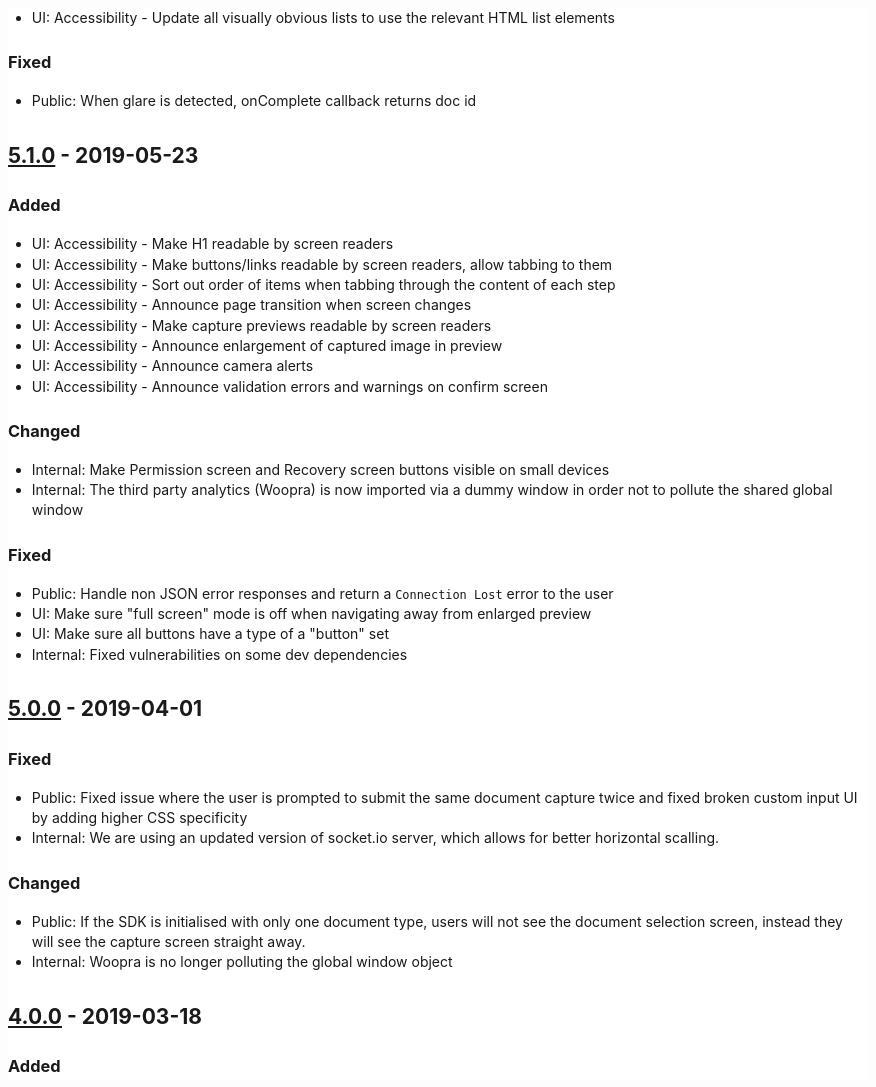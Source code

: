 - UI: Accessibility - Update all visually obvious lists to use the relevant HTML list elements

### Fixed

- Public: When glare is detected, onComplete callback returns doc id

## [5.1.0] - 2019-05-23

### Added

- UI: Accessibility - Make H1 readable by screen readers
- UI: Accessibility - Make buttons/links readable by screen readers, allow tabbing to them
- UI: Accessibility - Sort out order of items when tabbing through the content of each step
- UI: Accessibility - Announce page transition when screen changes
- UI: Accessibility - Make capture previews readable by screen readers
- UI: Accessibility - Announce enlargement of captured image in preview
- UI: Accessibility - Announce camera alerts
- UI: Accessibility - Announce validation errors and warnings on confirm screen

### Changed

- Internal: Make Permission screen and Recovery screen buttons visible on small devices
- Internal: The third party analytics (Woopra) is now imported via a dummy window in order not to pollute the shared global window

### Fixed

- Public: Handle non JSON error responses and return a `Connection Lost` error to the user
- UI: Make sure "full screen" mode is off when navigating away from enlarged preview
- UI: Make sure all buttons have a type of a "button" set
- Internal: Fixed vulnerabilities on some dev dependencies

## [5.0.0] - 2019-04-01

### Fixed

- Public: Fixed issue where the user is prompted to submit the same document capture twice and fixed broken custom input UI by adding higher CSS specificity
- Internal: We are using an updated version of socket.io server, which allows for better horizontal scalling.

### Changed

- Public: If the SDK is initialised with only one document type, users will not see the document selection screen, instead they will see the capture screen straight away.
- Internal: Woopra is no longer polluting the global window object

## [4.0.0] - 2019-03-18

### Added


[next-version]: https://github.com/onfido/onfido-sdk-ui/compare/8.3.0...development
[8.3.0]: https://github.com/onfido/onfido-sdk-ui/compare/8.2.0...8.3.0
[8.2.0]: https://github.com/onfido/onfido-sdk-ui/compare/8.1.0...8.2.0
[8.1.0]: https://github.com/onfido/onfido-sdk-ui/compare/8.0.0...8.1.0
[8.0.0]: https://github.com/onfido/onfido-sdk-ui/compare/6.20.1...8.0.0
[6.20.1]: https://github.com/onfido/onfido-sdk-ui/compare/6.20.0...6.20.1
[6.20.0]: https://github.com/onfido/onfido-sdk-ui/compare/6.19.0...6.20.0
[6.19.0]: https://github.com/onfido/onfido-sdk-ui/compare/6.18.0...6.19.0
[6.18.0]: https://github.com/onfido/onfido-sdk-ui/compare/6.17.0...6.18.0
[6.17.0]: https://github.com/onfido/onfido-sdk-ui/compare/6.16.0...6.17.0
[6.16.0]: https://github.com/onfido/onfido-sdk-ui/compare/6.15.6...6.16.0
[6.15.6]: https://github.com/onfido/onfido-sdk-ui/compare/6.15.5...6.15.6
[6.15.5]: https://github.com/onfido/onfido-sdk-ui/compare/6.15.4...6.15.5
[6.15.4]: https://github.com/onfido/onfido-sdk-ui/compare/6.15.3...6.15.4
[6.15.3]: https://github.com/onfido/onfido-sdk-ui/compare/6.15.2...6.15.3
[6.15.2]: https://github.com/onfido/onfido-sdk-ui/compare/6.15.1...6.15.2
[6.15.1]: https://github.com/onfido/onfido-sdk-ui/compare/6.15.0...6.15.1
[6.15.0]: https://github.com/onfido/onfido-sdk-ui/compare/6.14.0...6.15.0
[6.14.0]: https://github.com/onfido/onfido-sdk-ui/compare/6.13.0...6.14.0
[6.13.0]: https://github.com/onfido/onfido-sdk-ui/compare/6.12.0...6.13.0
[6.12.0]: https://github.com/onfido/onfido-sdk-ui/compare/6.11.1...6.12.0
[6.11.1]: https://github.com/onfido/onfido-sdk-ui/compare/6.10.2...6.11.1
[6.10.2]: https://github.com/onfido/onfido-sdk-ui/compare/6.10.1...6.10.2
[6.10.1]: https://github.com/onfido/onfido-sdk-ui/compare/6.10.0...6.10.1
[6.10.0]: https://github.com/onfido/onfido-sdk-ui/compare/6.9.0...6.10.0
[6.9.0]: https://github.com/onfido/onfido-sdk-ui/compare/6.8.0...6.9.0
[6.8.0]: https://github.com/onfido/onfido-sdk-ui/compare/6.7.2...6.8.0
[6.7.2]: https://github.com/onfido/onfido-sdk-ui/compare/6.7.1...6.7.2
[6.7.1]: https://github.com/onfido/onfido-sdk-ui/compare/6.7.0...6.7.1
[6.7.0]: https://github.com/onfido/onfido-sdk-ui/compare/6.6.0...6.7.0
[6.6.0]: https://github.com/onfido/onfido-sdk-ui/compare/6.5.0...6.6.0
[6.5.0]: https://github.com/onfido/onfido-sdk-ui/compare/6.4.0...6.5.0
[6.4.0]: https://github.com/onfido/onfido-sdk-ui/compare/6.3.1...6.4.0
[6.3.1]: https://github.com/onfido/onfido-sdk-ui/compare/6.3.0...6.3.1
[6.3.0]: https://github.com/onfido/onfido-sdk-ui/compare/6.2.1...6.3.0
[6.2.1]: https://github.com/onfido/onfido-sdk-ui/compare/6.2.0...6.2.1
[6.2.0]: https://github.com/onfido/onfido-sdk-ui/compare/6.1.0...6.2.0
[6.1.0]: https://github.com/onfido/onfido-sdk-ui/compare/6.0.1...6.1.0
[6.0.1]: https://github.com/onfido/onfido-sdk-ui/compare/6.0.0...6.0.1
[6.0.0]: https://github.com/onfido/onfido-sdk-ui/compare/5.13.0...6.0.0
[5.13.0]: https://github.com/onfido/onfido-sdk-ui/compare/5.12.0...5.13.0
[5.12.0]: https://github.com/onfido/onfido-sdk-ui/compare/5.11.1...5.12.0
[5.11.1]: https://github.com/onfido/onfido-sdk-ui/compare/5.11.0...5.11.1
[5.11.0]: https://github.com/onfido/onfido-sdk-ui/compare/5.10.0...5.11.0
[5.10.0]: https://github.com/onfido/onfido-sdk-ui/compare/5.9.2...5.10.0
[5.9.2]: https://github.com/onfido/onfido-sdk-ui/compare/5.9.1...5.9.2
[5.9.1]: https://github.com/onfido/onfido-sdk-ui/compare/5.9.0...5.9.1
[5.9.0]: https://github.com/onfido/onfido-sdk-ui/compare/5.8.0...5.9.0
[5.8.0]: https://github.com/onfido/onfido-sdk-ui/compare/5.7.1...5.8.0
[5.7.1]: https://github.com/onfido/onfido-sdk-ui/compare/5.7.0...5.7.1
[5.7.0]: https://github.com/onfido/onfido-sdk-ui/compare/5.6.0...5.7.0
[5.6.0]: https://github.com/onfido/onfido-sdk-ui/compare/5.5.0...5.6.0
[5.5.0]: https://github.com/onfido/onfido-sdk-ui/compare/5.4.0...5.5.0
[5.4.0]: https://github.com/onfido/onfido-sdk-ui/compare/5.3.0...5.4.0
[5.3.0]: https://github.com/onfido/onfido-sdk-ui/compare/5.2.3...5.3.0
[5.2.3]: https://github.com/onfido/onfido-sdk-ui/compare/5.2.2...5.2.3
[5.2.2]: https://github.com/onfido/onfido-sdk-ui/compare/5.2.1...5.2.2
[5.2.1]: https://github.com/onfido/onfido-sdk-ui/compare/5.1.0...5.2.1
[5.1.0]: https://github.com/onfido/onfido-sdk-ui/compare/5.0.0...5.1.0
[5.0.0]: https://github.com/onfido/onfido-sdk-ui/compare/4.0.0...5.0.0
[4.0.0]: https://github.com/onfido/onfido-sdk-ui/compare/3.1.0...4.0.0
[3.1.0]: https://github.com/onfido/onfido-sdk-ui/compare/3.0.1...3.1.0
[3.0.1]: https://github.com/onfido/onfido-sdk-ui/compare/3.0.0...3.0.1
[3.0.0]: https://github.com/onfido/onfido-sdk-ui/compare/2.8.0...3.0.0
[2.8.0]: https://github.com/onfido/onfido-sdk-ui/compare/2.7.0...2.8.0
[2.7.0]: https://github.com/onfido/onfido-sdk-ui/compare/2.6.0...2.7.0
[2.6.0]: https://github.com/onfido/onfido-sdk-ui/compare/2.5.0...2.6.0
[2.5.0]: https://github.com/onfido/onfido-sdk-ui/compare/2.4.1...2.5.0
[2.4.1]: https://github.com/onfido/onfido-sdk-ui/compare/2.4.0...2.4.1
[2.4.0]: https://github.com/onfido/onfido-sdk-ui/compare/2.3.0...2.4.0
[2.3.0]: https://github.com/onfido/onfido-sdk-ui/compare/2.2.0...2.3.0
[2.2.0]: https://github.com/onfido/onfido-sdk-ui/compare/2.1.0...2.2.0
[2.1.0]: https://github.com/onfido/onfido-sdk-ui/compare/2.0.0...2.1.0
[2.0.0]: https://github.com/onfido/onfido-sdk-ui/compare/1.1.0...2.0.0
[1.1.0]: https://github.com/onfido/onfido-sdk-ui/compare/1.0.0...1.1.0
[1.0.0]: https://github.com/onfido/onfido-sdk-ui/compare/0.15.1...1.0.0
[0.15.1]: https://github.com/onfido/onfido-sdk-ui/compare/0.15.0...0.15.1
[0.15.0]: https://github.com/onfido/onfido-sdk-ui/compare/0.14.0...0.15.0
[0.14.0]: https://github.com/onfido/onfido-sdk-ui/compare/0.13.0...0.14.0
[0.13.0]: https://github.com/onfido/onfido-sdk-ui/compare/0.12.0-rc.1...0.13.0
[0.12.0-rc.1]: https://github.com/onfido/onfido-sdk-ui/compare/0.11.1...0.12.0-rc.1
[0.11.1]: https://github.com/onfido/onfido-sdk-ui/compare/0.11.0...0.11.1
[0.11.0]: https://github.com/onfido/onfido-sdk-ui/compare/0.10.0...0.11.0
[0.10.0]: https://github.com/onfido/onfido-sdk-ui/compare/0.9.0...0.10.0
[0.9.0]: https://github.com/onfido/onfido-sdk-ui/compare/0.8.4...0.9.0
[0.8.4]: https://github.com/onfido/onfido-sdk-ui/compare/0.8.3...0.8.4
[0.8.3]: https://github.com/onfido/onfido-sdk-ui/compare/0.8.2...0.8.3
[0.8.2]: https://github.com/onfido/onfido-sdk-ui/compare/0.8.1...0.8.2
[0.8.1]: https://github.com/onfido/onfido-sdk-ui/compare/0.8.0...0.8.1
[0.8.0]: https://github.com/onfido/onfido-sdk-ui/compare/0.7.0...0.8.0
[0.7.0]: https://github.com/onfido/onfido-sdk-ui/compare/0.6.1...0.7.0
[0.6.1]: https://github.com/onfido/onfido-sdk-ui/compare/0.5.1...0.6.1
[0.5.1]: https://github.com/onfido/onfido-sdk-ui/compare/0.5.0...0.5.1
[0.5.0]: https://github.com/onfido/onfido-sdk-ui/compare/0.4.0...0.5.0